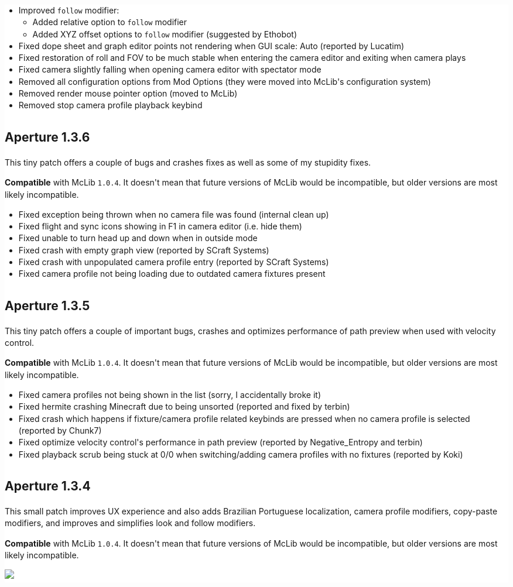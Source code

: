* Improved `follow` modifier:
    * Added relative option to `follow` modifier
    * Added XYZ offset options to `follow` modifier (suggested by Ethobot)
* Fixed dope sheet and graph editor points not rendering when GUI scale: Auto (reported by Lucatim)
* Fixed restoration of roll and FOV to be much stable when entering the camera editor and exiting when camera plays
* Fixed camera slightly falling when opening camera editor with spectator mode
* Removed all configuration options from Mod Options (they were moved into McLib's configuration system)
* Removed render mouse pointer option (moved to McLib)
* Removed stop camera profile playback keybind

## Aperture 1.3.6

This tiny patch offers a couple of bugs and crashes fixes as well as some of my stupidity fixes.

**Compatible** with McLib `1.0.4`. It doesn't mean that future versions of McLib would be incompatible, but older versions are most likely incompatible.

* Fixed exception being thrown when no camera file was found (internal clean up)
* Fixed flight and sync icons showing in F1 in camera editor (i.e. hide them)
* Fixed unable to turn head up and down when in outside mode
* Fixed crash with empty graph view (reported by SCraft Systems)
* Fixed crash with unpopulated camera profile entry (reported by SCraft Systems)
* Fixed camera profile not being loading due to outdated camera fixtures present

## Aperture 1.3.5

This tiny patch offers a couple of important bugs, crashes and optimizes performance of path preview when used with velocity control.

**Compatible** with McLib `1.0.4`. It doesn't mean that future versions of McLib would be incompatible, but older versions are most likely incompatible.

* Fixed camera profiles not being shown in the list (sorry, I accidentally broke it)
* Fixed hermite crashing Minecraft due to being unsorted (reported and fixed by terbin)
* Fixed crash which happens if fixture/camera profile related keybinds are pressed when no camera profile is selected (reported by Chunk7)
* Fixed optimize velocity control's performance in path preview (reported by Negative_Entropy and terbin)
* Fixed playback scrub being stuck at 0/0 when switching/adding camera profiles with no fixtures (reported by Koki)

## Aperture 1.3.4

This small patch improves UX experience and also adds Brazilian Portuguese localization, camera profile modifiers, copy-paste modifiers, and improves and simplifies look and follow modifiers.

**Compatible** with McLib `1.0.4`. It doesn't mean that future versions of McLib would be incompatible, but older versions are most likely incompatible.

<a href="https://youtu.be/goooUv_OWIs"><img src="https://img.youtube.com/vi/goooUv_OWIs/0.jpg"></a> 

